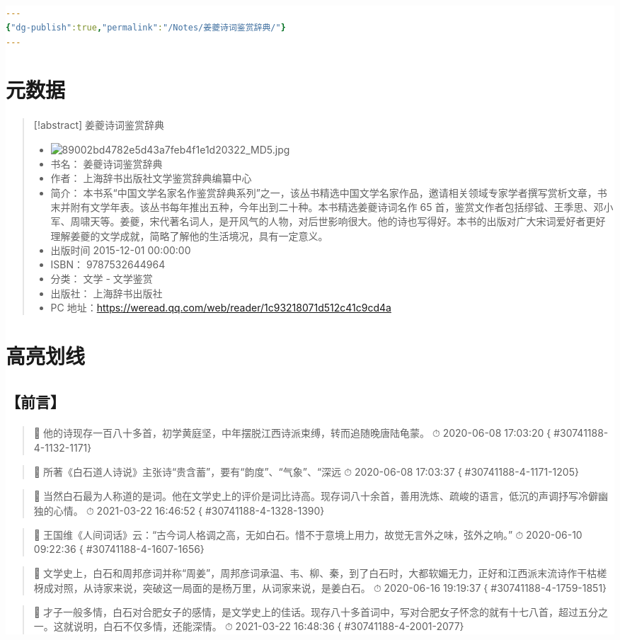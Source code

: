 ```yaml
---
{"dg-publish":true,"permalink":"/Notes/姜夔诗词鉴赏辞典/"}
---
```



# 元数据

> [!abstract] 姜夔诗词鉴赏辞典
> - ![89002bd4782e5d43a7feb4f1e1d20322_MD5.jpg](/img/user/Attachments/89002bd4782e5d43a7feb4f1e1d20322_MD5.jpg)
> - 书名： 姜夔诗词鉴赏辞典
> - 作者： 上海辞书出版社文学鉴赏辞典编纂中心
> - 简介： 本书系“中国文学名家名作鉴赏辞典系列”之一，该丛书精选中国文学名家作品，邀请相关领域专家学者撰写赏析文章，书末并附有文学年表。该丛书每年推出五种，今年出到二十种。本书精选姜夔诗词名作 65 首，鉴赏文作者包括缪钺、王季思、邓小军、周啸天等。姜夔，宋代著名词人，是开风气的人物，对后世影响很大。他的诗也写得好。本书的出版对广大宋词爱好者更好理解姜夔的文学成就，简略了解他的生活境况，具有一定意义。
> - 出版时间 2015-12-01 00:00:00
> - ISBN： 9787532644964
> - 分类： 文学 - 文学鉴赏
> - 出版社： 上海辞书出版社
> - PC 地址：https://weread.qq.com/web/reader/1c93218071d512c41c9cd4a

# 高亮划线

## 【前言】

> 📌 他的诗现存一百八十多首，初学黄庭坚，中年摆脱江西诗派束缚，转而追随晚唐陆龟蒙。
> ⏱ 2020-06-08 17:03:20
{ #30741188-4-1132-1171}


> 📌 所著《白石道人诗说》主张诗“贵含蓄”，要有“韵度”、“气象”、“深远
> ⏱ 2020-06-08 17:03:37
{ #30741188-4-1171-1205}


> 📌 当然白石最为人称道的是词。他在文学史上的评价是词比诗高。现存词八十余首，善用洗炼、疏峻的语言，低沉的声调抒写冷僻幽独的心情。
> ⏱ 2021-03-22 16:46:52
{ #30741188-4-1328-1390}


> 📌 王国维《人间词话》云：“古今词人格调之高，无如白石。惜不于意境上用力，故觉无言外之味，弦外之响。”
> ⏱ 2020-06-10 09:22:36
{ #30741188-4-1607-1656}


> 📌 文学史上，白石和周邦彦词并称“周姜”，周邦彦词承温、韦、柳、秦，到了白石时，大都软媚无力，正好和江西派末流诗作干枯槎枒成对照，从诗家来说，突破这一局面的是杨万里，从词家来说，是姜白石。
> ⏱ 2020-06-16 19:19:37
{ #30741188-4-1759-1851}


> 📌 才子一般多情，白石对合肥女子的感情，是文学史上的佳话。现存八十多首词中，写对合肥女子怀念的就有十七八首，超过五分之一。这就说明，白石不仅多情，还能深情。
> ⏱ 2021-03-22 16:48:36
{ #30741188-4-2001-2077}
